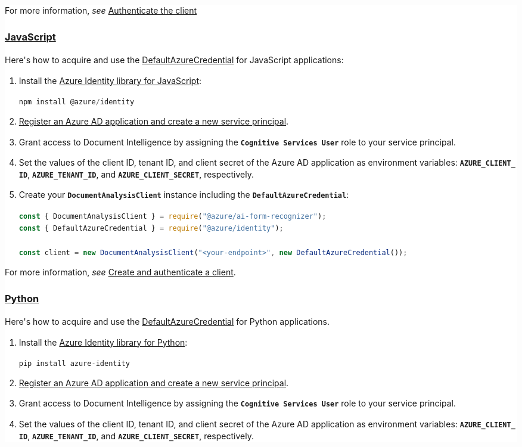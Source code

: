For more information, *see* [Authenticate the client](https://github.com/Azure/azure-sdk-for-java/tree/main/sdk/formrecognizer/azure-ai-formrecognizer#authenticate-the-client)

### [JavaScript](#tab/javascript)

Here's how to acquire and use the [DefaultAzureCredential](/javascript/api/@azure/identity/defaultazurecredential?view=azure-node-latest&preserve-view=true) for JavaScript applications:

1. Install the [Azure Identity library for JavaScript](/javascript/api/overview/azure/identity-readme?view=azure-node-latest&preserve-view=true):

    ```javascript
    npm install @azure/identity
    ```

1. [Register an Azure AD application and create a new service principal](../../ai-services/authentication.md?tabs=powershell#assign-a-role-to-a-service-principal).

1. Grant access to Document Intelligence by assigning the **`Cognitive Services User`** role to your service principal.

1. Set the values of the client ID, tenant ID, and client secret of the Azure AD application as environment variables: **`AZURE_CLIENT_ID`**, **`AZURE_TENANT_ID`**, and **`AZURE_CLIENT_SECRET`**, respectively.

1. Create your **`DocumentAnalysisClient`** instance including the **`DefaultAzureCredential`**:

    ```javascript
    const { DocumentAnalysisClient } = require("@azure/ai-form-recognizer");
    const { DefaultAzureCredential } = require("@azure/identity");

    const client = new DocumentAnalysisClient("<your-endpoint>", new DefaultAzureCredential());
    ```

For more information, *see* [Create and authenticate a client](https://github.com/Azure/azure-sdk-for-js/tree/main/sdk/formrecognizer/ai-form-recognizer#create-and-authenticate-a-client).

### [Python](#tab/python)

Here's how to acquire and use the [DefaultAzureCredential](/python/api/azure-identity/azure.identity.defaultazurecredential?view=azure-python&preserve-view=true) for Python applications.

1. Install the [Azure Identity library for Python](/python/api/overview/azure/identity-readme?view=azure-python&preserve-view=true):

    ```python
    pip install azure-identity
    ```

1. [Register an Azure AD application and create a new service principal](../../ai-services/authentication.md?tabs=powershell#assign-a-role-to-a-service-principal).

1. Grant access to Document Intelligence by assigning the **`Cognitive Services User`** role to your service principal.

1. Set the values of the client ID, tenant ID, and client secret of the Azure AD application as environment variables: **`AZURE_CLIENT_ID`**, **`AZURE_TENANT_ID`**, and **`AZURE_CLIENT_SECRET`**, respectively.
